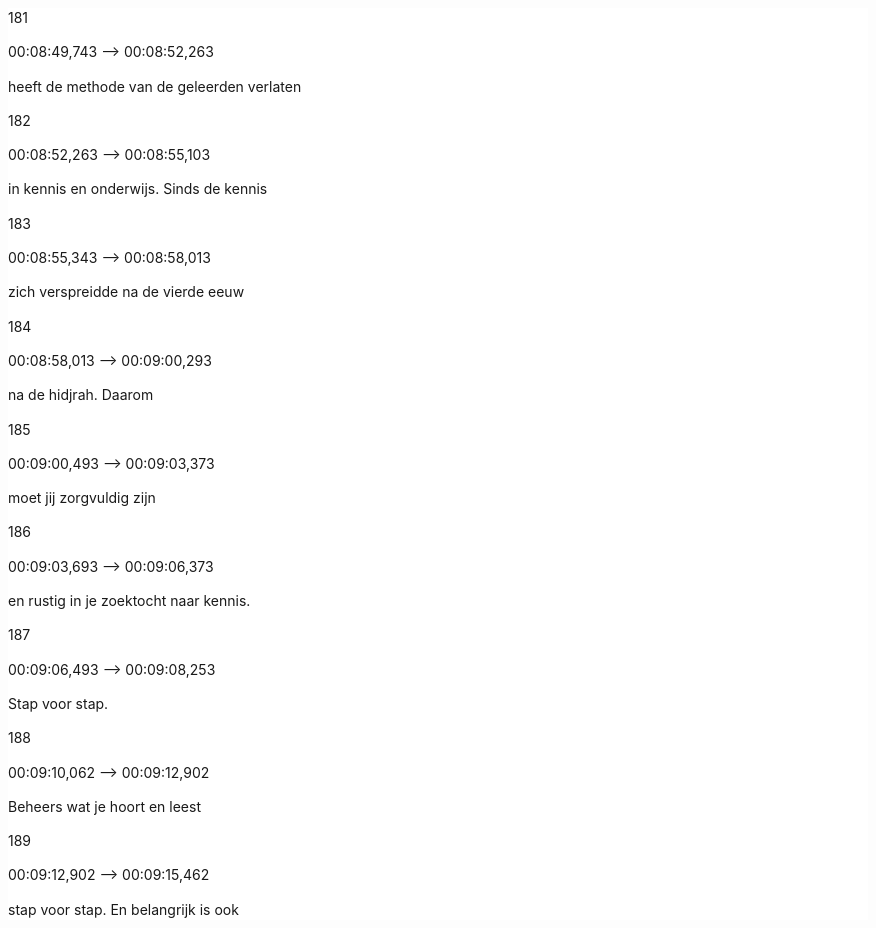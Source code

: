 

181

00:08:49,743 --> 00:08:52,263

heeft de methode van de geleerden verlaten



182

00:08:52,263 --> 00:08:55,103

in kennis en onderwijs. Sinds de kennis



183

00:08:55,343 --> 00:08:58,013

zich verspreidde na de vierde eeuw



184

00:08:58,013 --> 00:09:00,293

na de hidjrah. Daarom



185

00:09:00,493 --> 00:09:03,373

moet jij zorgvuldig zijn



186

00:09:03,693 --> 00:09:06,373

en rustig in je zoektocht naar kennis.



187

00:09:06,493 --> 00:09:08,253

Stap voor stap.



188

00:09:10,062 --> 00:09:12,902

Beheers wat je hoort en leest



189

00:09:12,902 --> 00:09:15,462

stap voor stap. En belangrijk is ook
